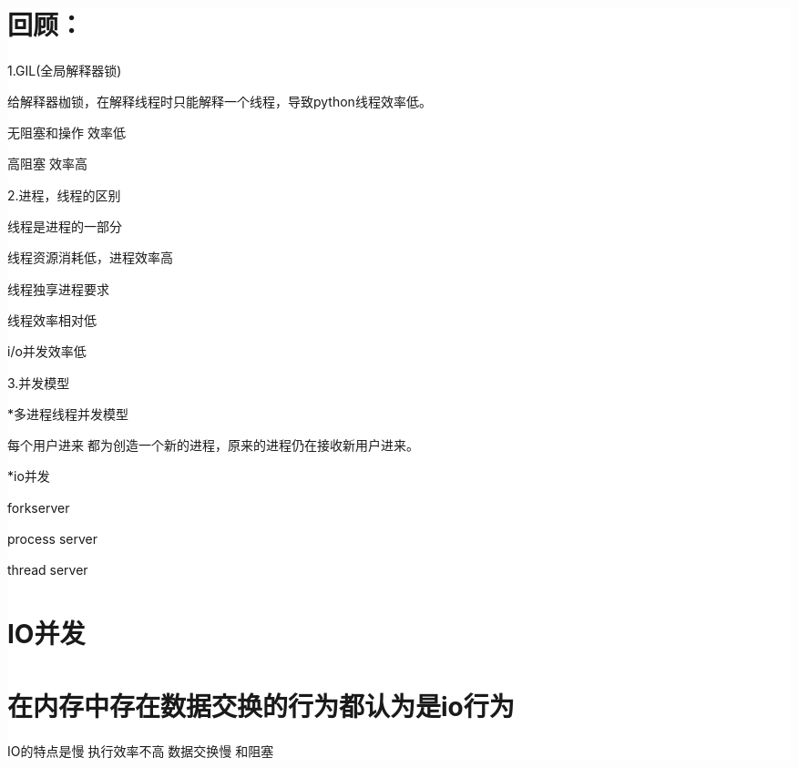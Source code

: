 # 回顾：

1.GIL(全局解释器锁)

给解释器枷锁，在解释线程时只能解释一个线程，导致python线程效率低。

无阻塞和操作 效率低

高阻塞 效率高

2.进程，线程的区别

线程是进程的一部分

线程资源消耗低，进程效率高

线程独享进程要求

线程效率相对低

i/o并发效率低

3.并发模型

*多进程线程并发模型

每个用户进来 都为创造一个新的进程，原来的进程仍在接收新用户进来。

*io并发



forkserver

process server

thread server



# IO并发

# 在内存中存在数据交换的行为都认为是io行为

IO的特点是慢 执行效率不高 数据交换慢 和阻塞
